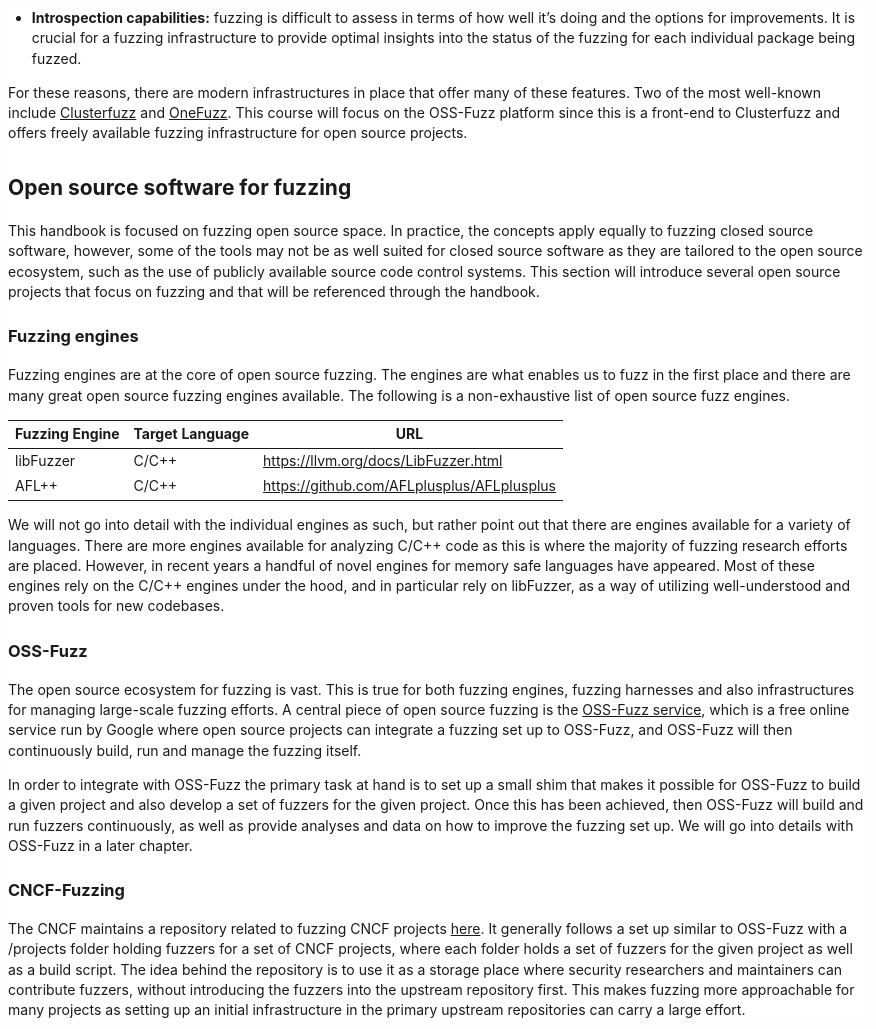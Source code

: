 - **Introspection capabilities:** fuzzing is difficult to assess in terms of how well it’s doing and the options for improvements. It is crucial for a fuzzing infrastructure to provide optimal insights into the status of the fuzzing for each individual package being fuzzed.

For these reasons, there are modern infrastructures in place that offer many of these features. Two of the most well-known include [Clusterfuzz](https://github.com/google/clusterfuzz) and [OneFuzz](https://github.com/microsoft/onefuzz). This course will focus on the OSS-Fuzz platform since this is a front-end to Clusterfuzz and offers freely available fuzzing infrastructure for open source projects.


## Open source software for fuzzing
This handbook is focused on fuzzing open source space. In practice, the concepts apply equally to fuzzing closed source software, however, some of the tools may not be as well suited for closed source software as they are tailored to the open source ecosystem, such as the use of publicly available source code control systems. This section will introduce several open source projects that focus on fuzzing and that will be referenced through the handbook.


### Fuzzing engines
Fuzzing engines are at the core of open source fuzzing. The engines are what enables us to fuzz in the first place and there are many great open source fuzzing engines available. The following is a non-exhaustive list of open source fuzz engines.

Fuzzing Engine | Target Language | URL |
|---|---|---|
libFuzzer      | C/C++           | https://llvm.org/docs/LibFuzzer.html |
AFL++          | C/C++           | https://github.com/AFLplusplus/AFLplusplus |

We will not go into detail with the individual engines as such, but rather point out that there are engines available for a variety of languages. There are more engines available for analyzing C/C++ code as this is where the majority of fuzzing research efforts are placed. However, in recent years a handful of novel engines for memory safe languages have appeared. Most of these engines rely on the C/C++ engines under the hood, and in particular rely on libFuzzer, as a way of utilizing well-understood and proven tools for new codebases.

### OSS-Fuzz
The open source ecosystem for fuzzing is vast. This is true for both fuzzing engines, fuzzing harnesses and also infrastructures for managing large-scale fuzzing efforts. A central piece of open source fuzzing is the [OSS-Fuzz service](https://github.com/google/oss-fuzz), which is a free online service run by Google where open source projects can integrate a fuzzing set up to OSS-Fuzz, and OSS-Fuzz will then continuously build, run and manage the fuzzing itself.

In order to integrate with OSS-Fuzz the primary task at hand is to set up a small shim that makes it possible for OSS-Fuzz to build a given project and also develop a set of fuzzers for the given project. Once this has been achieved, then OSS-Fuzz will build and run fuzzers continuously, as well as provide analyses and data on how to improve the fuzzing set up. We will go into details with OSS-Fuzz in a later chapter.

### CNCF-Fuzzing
The CNCF maintains a repository related to fuzzing CNCF projects [here](https://github.com/cncf/cncf-fuzzing). It generally follows a set up similar to OSS-Fuzz with a /projects folder holding fuzzers for a set of CNCF projects, where each folder holds a set of fuzzers for the given project as well as a build script. The idea behind the repository is to use it as a storage place where security researchers and maintainers can contribute fuzzers, without introducing the fuzzers into the upstream repository first. This makes fuzzing more approachable for many projects as setting up an initial infrastructure in the primary upstream repositories can carry a large effort.
